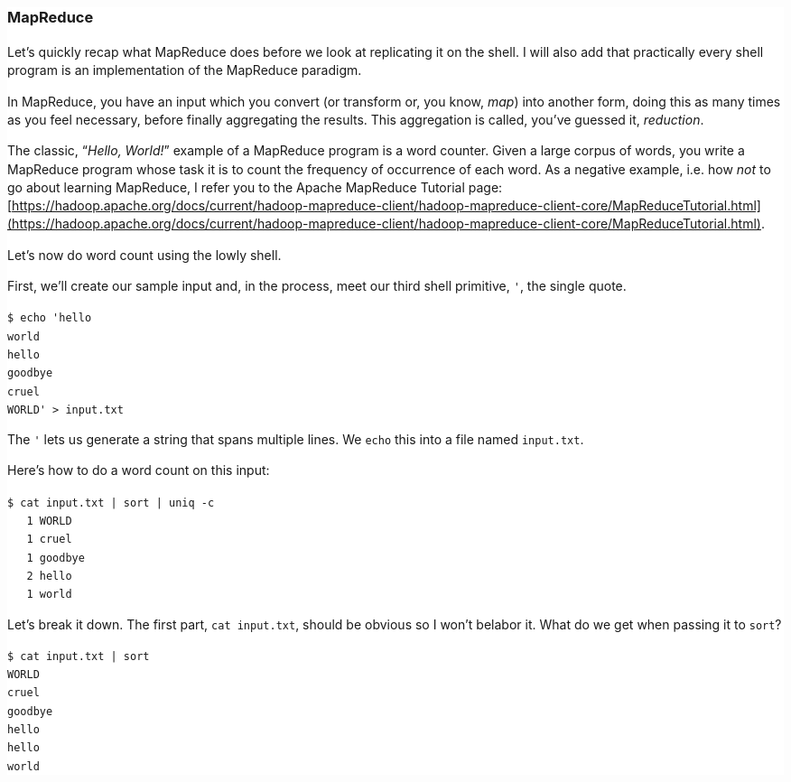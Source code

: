 ### MapReduce

Let’s quickly recap what MapReduce does before we look at replicating it on the shell. I will also add that practically every shell program is an implementation of the MapReduce paradigm.

In MapReduce, you have an input which you convert (or transform or, you know, _map_) into another form, doing this as many times as you feel necessary, before finally aggregating the results. This aggregation is called, you’ve guessed it, _reduction_.

The classic, “_Hello, World!_” example of a MapReduce program is a word counter. Given a large corpus of words, you write a MapReduce program whose task it is to count the frequency of occurrence of each word. As a negative example, i.e. how _not_ to go about learning MapReduce, I refer you to the Apache MapReduce Tutorial page: [https://hadoop.apache.org/docs/current/hadoop-mapreduce-client/hadoop-mapreduce-client-core/MapReduceTutorial.html](https://hadoop.apache.org/docs/current/hadoop-mapreduce-client/hadoop-mapreduce-client-core/MapReduceTutorial.html).

Let’s now do word count using the lowly shell.

First, we’ll create our sample input and, in the process, meet our third shell primitive, `'`, the single quote.

```
$ echo 'hello
world
hello
goodbye
cruel
WORLD' > input.txt
```

The `'` lets us generate a string that spans multiple lines. We `echo` this into a file named `input.txt`.

Here’s how to do a word count on this input:

```
$ cat input.txt | sort | uniq -c
   1 WORLD
   1 cruel
   1 goodbye
   2 hello
   1 world
```

Let’s break it down. The first part, `cat input.txt`, should be obvious so I won’t belabor it. What do we get when passing it to `sort`?

```
$ cat input.txt | sort
WORLD
cruel
goodbye
hello
hello
world
```
